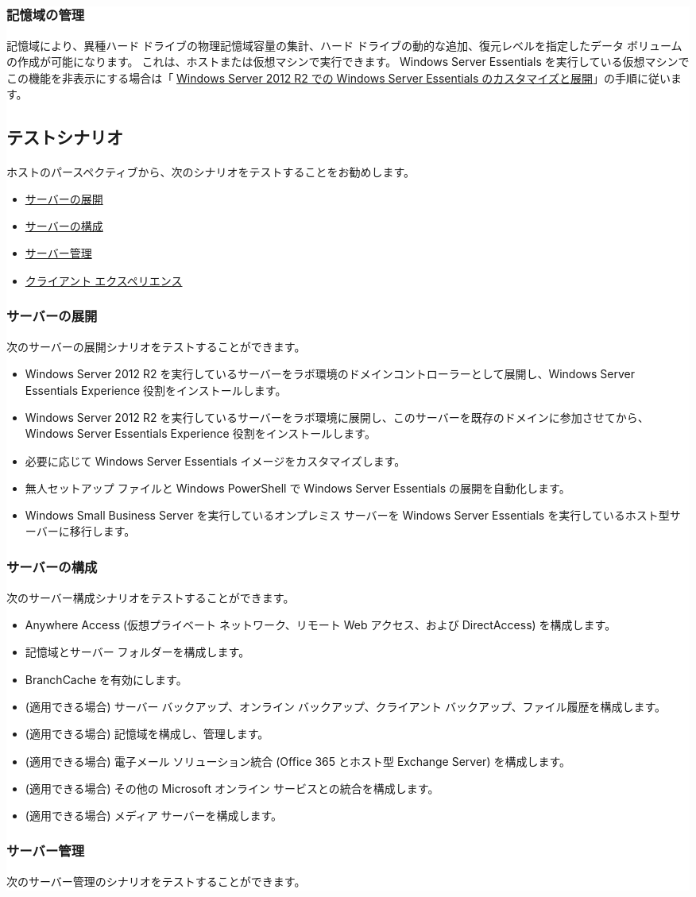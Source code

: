 ### <a name="storage-management"></a>記憶域の管理  
 記憶域により、異種ハード ドライブの物理記憶域容量の集計、ハード ドライブの動的な追加、復元レベルを指定したデータ ボリュームの作成が可能になります。 これは、ホストまたは仮想マシンで実行できます。 Windows Server Essentials を実行している仮想マシンでこの機能を非表示にする場合は「 [Windows Server 2012 R2 での Windows Server Essentials のカスタマイズと展開](https://technet.microsoft.com/library/dn293241.aspx)」の手順に従います。  
  
##  <a name="test-scenarios"></a><a name="BKMK_Scenarios"></a>テストシナリオ  
 ホストのパースペクティブから、次のシナリオをテストすることをお勧めします。  
  

-   [サーバーの展開](Deploy-Windows-Server-Essentials-Experience-as-a-Hosted-Server.md#BKMK_ServerDeploy)  
  
-   [サーバーの構成](Deploy-Windows-Server-Essentials-Experience-as-a-Hosted-Server.md#BKMK_ServerConfig2)  
  
-   [サーバー管理](Deploy-Windows-Server-Essentials-Experience-as-a-Hosted-Server.md#BKMK_ServerManage)  
  
-   [クライアント エクスペリエンス](Deploy-Windows-Server-Essentials-Experience-as-a-Hosted-Server.md#BKMK_ClientXP)  

  
###  <a name="server-deployment"></a><a name="BKMK_ServerDeploy"></a>サーバーの展開  
 次のサーバーの展開シナリオをテストすることができます。  
  
-   Windows Server 2012 R2 を実行しているサーバーをラボ環境のドメインコントローラーとして展開し、Windows Server Essentials Experience 役割をインストールします。  
  
-   Windows Server 2012 R2 を実行しているサーバーをラボ環境に展開し、このサーバーを既存のドメインに参加させてから、Windows Server Essentials Experience 役割をインストールします。  
  
-   必要に応じて Windows Server Essentials イメージをカスタマイズします。  
  
-   無人セットアップ ファイルと Windows PowerShell で Windows Server Essentials の展開を自動化します。  
  
-   Windows Small Business Server を実行しているオンプレミス サーバーを Windows Server Essentials を実行しているホスト型サーバーに移行します。  
  
###  <a name="server-configuration"></a><a name="BKMK_ServerConfig2"></a>サーバーの構成  
 次のサーバー構成シナリオをテストすることができます。  
  
-   Anywhere Access (仮想プライベート ネットワーク、リモート Web アクセス、および DirectAccess) を構成します。  
  
-   記憶域とサーバー フォルダーを構成します。  
  
-   BranchCache を有効にします。  
  
-   (適用できる場合) サーバー バックアップ、オンライン バックアップ、クライアント バックアップ、ファイル履歴を構成します。  
  
-   (適用できる場合) 記憶域を構成し、管理します。  
  
-   (適用できる場合) 電子メール ソリューション統合 (Office 365 とホスト型 Exchange Server) を構成します。  
  
-   (適用できる場合) その他の Microsoft オンライン サービスとの統合を構成します。  
  
-   (適用できる場合) メディア サーバーを構成します。  
  
###  <a name="server-management"></a><a name="BKMK_ServerManage"></a>サーバー管理  
 次のサーバー管理のシナリオをテストすることができます。  
  